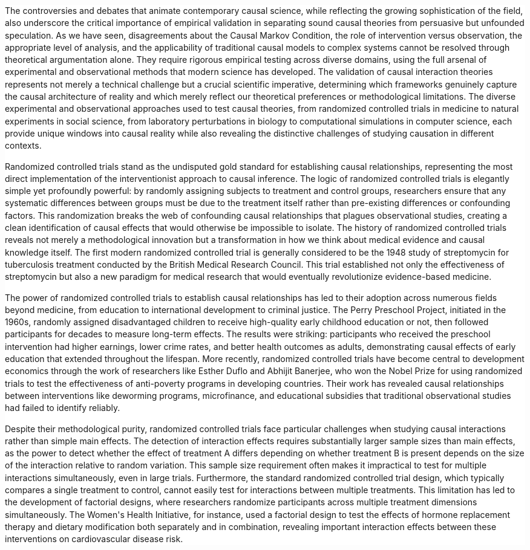 The controversies and debates that animate contemporary causal science, while reflecting the growing sophistication of the field, also underscore the critical importance of empirical validation in separating sound causal theories from persuasive but unfounded speculation. As we have seen, disagreements about the Causal Markov Condition, the role of intervention versus observation, the appropriate level of analysis, and the applicability of traditional causal models to complex systems cannot be resolved through theoretical argumentation alone. They require rigorous empirical testing across diverse domains, using the full arsenal of experimental and observational methods that modern science has developed. The validation of causal interaction theories represents not merely a technical challenge but a crucial scientific imperative, determining which frameworks genuinely capture the causal architecture of reality and which merely reflect our theoretical preferences or methodological limitations. The diverse experimental and observational approaches used to test causal theories, from randomized controlled trials in medicine to natural experiments in social science, from laboratory perturbations in biology to computational simulations in computer science, each provide unique windows into causal reality while also revealing the distinctive challenges of studying causation in different contexts.

Randomized controlled trials stand as the undisputed gold standard for establishing causal relationships, representing the most direct implementation of the interventionist approach to causal inference. The logic of randomized controlled trials is elegantly simple yet profoundly powerful: by randomly assigning subjects to treatment and control groups, researchers ensure that any systematic differences between groups must be due to the treatment itself rather than pre-existing differences or confounding factors. This randomization breaks the web of confounding causal relationships that plagues observational studies, creating a clean identification of causal effects that would otherwise be impossible to isolate. The history of randomized controlled trials reveals not merely a methodological innovation but a transformation in how we think about medical evidence and causal knowledge itself. The first modern randomized controlled trial is generally considered to be the 1948 study of streptomycin for tuberculosis treatment conducted by the British Medical Research Council. This trial established not only the effectiveness of streptomycin but also a new paradigm for medical research that would eventually revolutionize evidence-based medicine.

The power of randomized controlled trials to establish causal relationships has led to their adoption across numerous fields beyond medicine, from education to international development to criminal justice. The Perry Preschool Project, initiated in the 1960s, randomly assigned disadvantaged children to receive high-quality early childhood education or not, then followed participants for decades to measure long-term effects. The results were striking: participants who received the preschool intervention had higher earnings, lower crime rates, and better health outcomes as adults, demonstrating causal effects of early education that extended throughout the lifespan. More recently, randomized controlled trials have become central to development economics through the work of researchers like Esther Duflo and Abhijit Banerjee, who won the Nobel Prize for using randomized trials to test the effectiveness of anti-poverty programs in developing countries. Their work has revealed causal relationships between interventions like deworming programs, microfinance, and educational subsidies that traditional observational studies had failed to identify reliably.

Despite their methodological purity, randomized controlled trials face particular challenges when studying causal interactions rather than simple main effects. The detection of interaction effects requires substantially larger sample sizes than main effects, as the power to detect whether the effect of treatment A differs depending on whether treatment B is present depends on the size of the interaction relative to random variation. This sample size requirement often makes it impractical to test for multiple interactions simultaneously, even in large trials. Furthermore, the standard randomized controlled trial design, which typically compares a single treatment to control, cannot easily test for interactions between multiple treatments. This limitation has led to the development of factorial designs, where researchers randomize participants across multiple treatment dimensions simultaneously. The Women's Health Initiative, for instance, used a factorial design to test the effects of hormone replacement therapy and dietary modification both separately and in combination, revealing important interaction effects between these interventions on cardiovascular disease risk.
